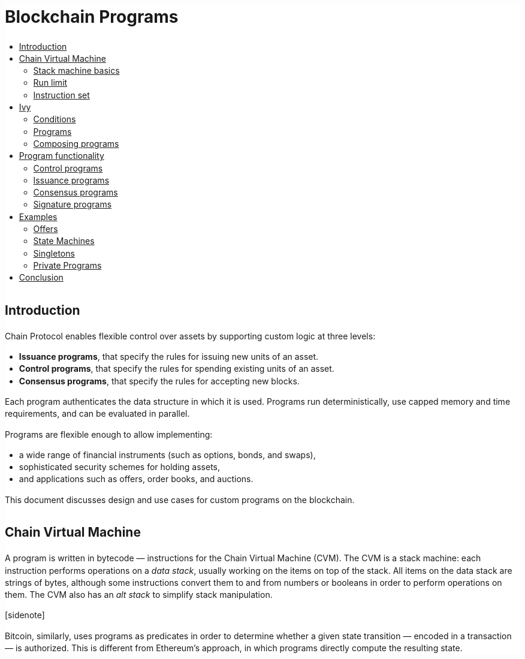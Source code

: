 # Blockchain Programs

* [Introduction](#introduction)
* [Chain Virtual Machine](#chain-virtual-machine)
  * [Stack machine basics](#stack-machine-basics)
  * [Run limit](#run-limit)
  * [Instruction set](#instruction-set)
* [Ivy](#ivy)
  * [Conditions](#conditions)
  * [Programs](#programs)
  * [Composing programs](#composing-programs)
* [Program functionality](#program-functionality)
  * [Control programs](#control-programs)
  * [Issuance programs](#issuance-programs)
  * [Consensus programs](#consensus-programs)
  * [Signature programs](#signature-programs)
* [Examples](#examples)
  * [Offers](#offers)
  * [State Machines](#state-machines)
  * [Singletons](#singletons)
  * [Private Programs](#private-programs)
* [Conclusion](#conclusion)

## Introduction

Chain Protocol enables flexible control over assets by supporting custom logic at three levels:

* **Issuance programs**, that specify the rules for issuing new units of an asset.
* **Control programs**, that specify the rules for spending existing units of an asset.
* **Consensus programs**, that specify the rules for accepting new blocks.

Each program authenticates the data structure in which it is used. Programs run deterministically, use capped memory and time requirements, and can be evaluated in parallel.

Programs are flexible enough to allow implementing:

* a wide range of financial instruments (such as options, bonds, and swaps),
* sophisticated security schemes for holding assets,
* and applications such as offers, order books, and auctions.

This document discusses design and use cases for custom programs on the blockchain.

## Chain Virtual Machine

A program is written in bytecode — instructions for the Chain Virtual Machine (CVM). The CVM is a stack machine: each instruction performs operations on a *data stack*, usually working on the items on top of the stack. All items on the data stack are strings of bytes, although some instructions convert them to and from numbers or booleans in order to perform operations on them. The CVM also has an *alt stack* to simplify stack manipulation.

[sidenote]

Bitcoin, similarly, uses programs as predicates in order to determine whether a given state transition — encoded in a transaction — is authorized. This is different from Ethereum’s approach, in which programs directly compute the resulting state.
